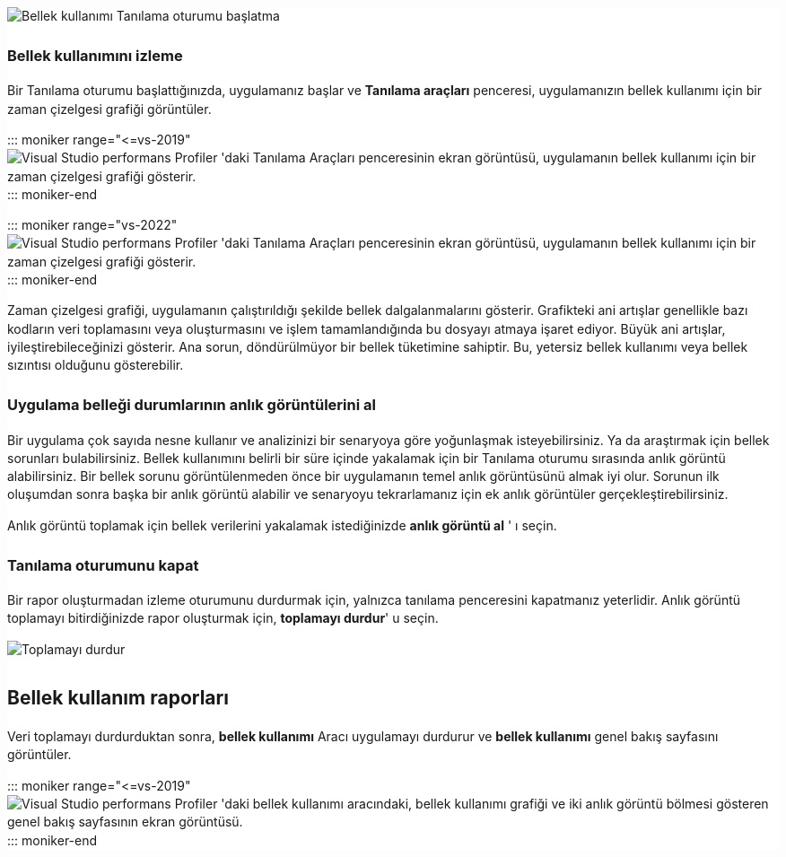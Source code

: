    ![Bellek kullanımı Tanılama oturumu başlatma](../profiling/media/memory-usage-start-diagnostics-session.png "Bellek Kullanımı tanılama oturumu başlatma")

### <a name="monitor-memory-use"></a>Bellek kullanımını izleme

Bir Tanılama oturumu başlattığınızda, uygulamanız başlar ve **Tanılama araçları** penceresi, uygulamanızın bellek kullanımı için bir zaman çizelgesi grafiği görüntüler.

::: moniker range="<=vs-2019"
![Visual Studio performans Profiler 'daki Tanılama Araçları penceresinin ekran görüntüsü, uygulamanın bellek kullanımı için bir zaman çizelgesi grafiği gösterir.](../profiling/media/memory-usage-report-overview.png "Bellek Raporuna Genel Bakış")
::: moniker-end

::: moniker range="vs-2022"
![Visual Studio performans Profiler 'daki Tanılama Araçları penceresinin ekran görüntüsü, uygulamanın bellek kullanımı için bir zaman çizelgesi grafiği gösterir.](../profiling/media/memory-usage-report-overview-vs-2022.png "Bellek Kullanımı Raporuna Genel Bakış")
::: moniker-end

Zaman çizelgesi grafiği, uygulamanın çalıştırıldığı şekilde bellek dalgalanmalarını gösterir. Grafikteki ani artışlar genellikle bazı kodların veri toplamasını veya oluşturmasını ve işlem tamamlandığında bu dosyayı atmaya işaret ediyor. Büyük ani artışlar, iyileştirebileceğinizi gösterir. Ana sorun, döndürülmüyor bir bellek tüketimine sahiptir. Bu, yetersiz bellek kullanımı veya bellek sızıntısı olduğunu gösterebilir.

### <a name="take-snapshots-of-app-memory-states"></a>Uygulama belleği durumlarının anlık görüntülerini al

Bir uygulama çok sayıda nesne kullanır ve analizinizi bir senaryoya göre yoğunlaşmak isteyebilirsiniz. Ya da araştırmak için bellek sorunları bulabilirsiniz. Bellek kullanımını belirli bir süre içinde yakalamak için bir Tanılama oturumu sırasında anlık görüntü alabilirsiniz. Bir bellek sorunu görüntülenmeden önce bir uygulamanın temel anlık görüntüsünü almak iyi olur. Sorunun ilk oluşumdan sonra başka bir anlık görüntü alabilir ve senaryoyu tekrarlamanız için ek anlık görüntüler gerçekleştirebilirsiniz.

Anlık görüntü toplamak için bellek verilerini yakalamak istediğinizde **anlık görüntü al** ' ı seçin.

### <a name="close-the-diagnostic-session"></a><a name="BKMK_Close_a_monitoring_session"></a> Tanılama oturumunu kapat

Bir rapor oluşturmadan izleme oturumunu durdurmak için, yalnızca tanılama penceresini kapatmanız yeterlidir. Anlık görüntü toplamayı bitirdiğinizde rapor oluşturmak için, **toplamayı durdur**' u seçin.

![Toplamayı durdur](../profiling/media/memory-usage-stop-collection.png "Koleksiyonu Durdurma")

## <a name="memory-usage-reports"></a>Bellek kullanım raporları

Veri toplamayı durdurduktan sonra, **bellek kullanımı** Aracı uygulamayı durdurur ve **bellek kullanımı** genel bakış sayfasını görüntüler.

::: moniker range="<=vs-2019"
![Visual Studio performans Profiler 'daki bellek kullanımı aracındaki, bellek kullanımı grafiği ve iki anlık görüntü bölmesi gösteren genel bakış sayfasının ekran görüntüsü.](../profiling/media/memory-usage-report-overview-1.png "Bellek Kullanımına genel bakış sayfası")
::: moniker-end
